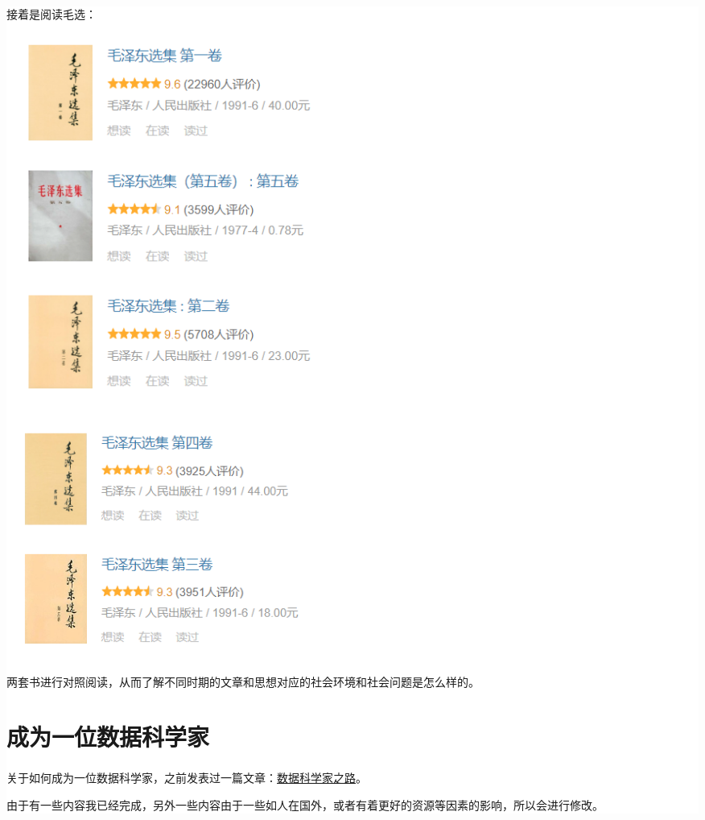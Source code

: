 接着是阅读毛选：

![image-20230204230827303](第一个7年计划/image-20230204230827303.png)

![image-20230204230835560](第一个7年计划/image-20230204230835560.png)

两套书进行对照阅读，从而了解不同时期的文章和思想对应的社会环境和社会问题是怎么样的。

# 成为一位数据科学家

关于如何成为一位数据科学家，之前发表过一篇文章：[数据科学家之路](https://yejiu97.github.io/2022/10/30/DataSciencePath/)。

由于有一些内容我已经完成，另外一些内容由于一些如人在国外，或者有着更好的资源等因素的影响，所以会进行修改。
